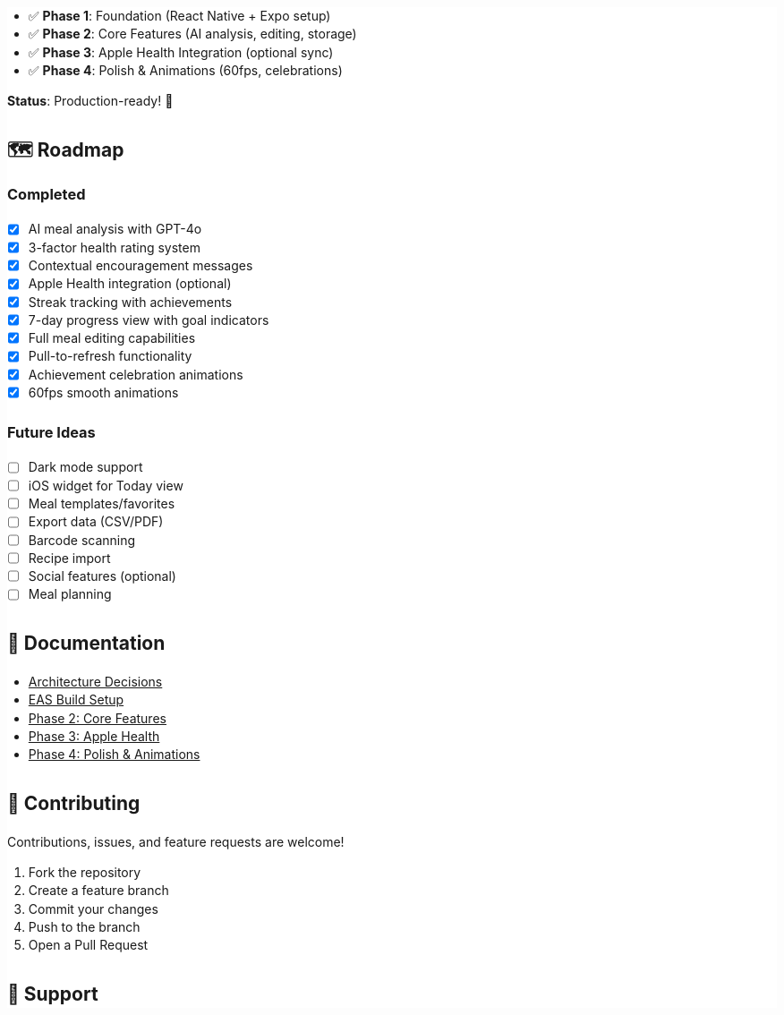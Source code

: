 - ✅ **Phase 1**: Foundation (React Native + Expo setup)
- ✅ **Phase 2**: Core Features (AI analysis, editing, storage)
- ✅ **Phase 3**: Apple Health Integration (optional sync)
- ✅ **Phase 4**: Polish & Animations (60fps, celebrations)

**Status**: Production-ready! 🎉

## 🗺️ Roadmap

### Completed
- [x] AI meal analysis with GPT-4o
- [x] 3-factor health rating system
- [x] Contextual encouragement messages
- [x] Apple Health integration (optional)
- [x] Streak tracking with achievements
- [x] 7-day progress view with goal indicators
- [x] Full meal editing capabilities
- [x] Pull-to-refresh functionality
- [x] Achievement celebration animations
- [x] 60fps smooth animations

### Future Ideas
- [ ] Dark mode support
- [ ] iOS widget for Today view
- [ ] Meal templates/favorites
- [ ] Export data (CSV/PDF)
- [ ] Barcode scanning
- [ ] Recipe import
- [ ] Social features (optional)
- [ ] Meal planning

## 📝 Documentation

- [Architecture Decisions](./macrolog-app/docs/adr/001-requirements.md)
- [EAS Build Setup](./macrolog-app/EAS-BUILD-SETUP.md)
- [Phase 2: Core Features](./macrolog-app/PHASE2-COMPLETE.md)
- [Phase 3: Apple Health](./macrolog-app/PHASE3-COMPLETE.md)
- [Phase 4: Polish & Animations](./macrolog-app/PHASE4-COMPLETE.md)

## 🤝 Contributing

Contributions, issues, and feature requests are welcome!

1. Fork the repository
2. Create a feature branch
3. Commit your changes
4. Push to the branch
5. Open a Pull Request

## 📧 Support
